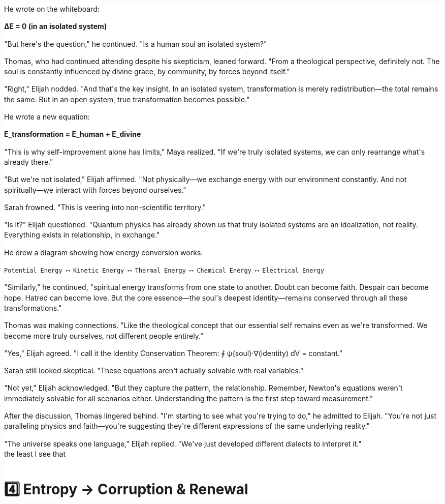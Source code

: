 He wrote on the whiteboard:   
   
**ΔE = 0 (in an isolated system)**   
   
"But here's the question," he continued. "Is a human soul an isolated system?"   
   
Thomas, who had continued attending despite his skepticism, leaned forward. "From a theological perspective, definitely not. The soul is constantly influenced by divine grace, by community, by forces beyond itself."   
   
"Right," Elijah nodded. "And that's the key insight. In an isolated system, transformation is merely redistribution—the total remains the same. But in an open system, true transformation becomes possible."   
   
He wrote a new equation:   
   
**E_transformation = E_human + E_divine**   
   
"This is why self-improvement alone has limits," Maya realized. "If we're truly isolated systems, we can only rearrange what's already there."   
   
"But we're not isolated," Elijah affirmed. "Not physically—we exchange energy with our environment constantly. And not spiritually—we interact with forces beyond ourselves."   
   
Sarah frowned. "This is veering into non-scientific territory."   
   
"Is it?" Elijah questioned. "Quantum physics has already shown us that truly isolated systems are an idealization, not reality. Everything exists in relationship, in exchange."   
   
He drew a diagram showing how energy conversion works:   
   
```
Potential Energy ⟷ Kinetic Energy ⟷ Thermal Energy ⟷ Chemical Energy ⟷ Electrical Energy
```
   
   
"Similarly," he continued, "spiritual energy transforms from one state to another. Doubt can become faith. Despair can become hope. Hatred can become love. But the core essence—the soul's deepest identity—remains conserved through all these transformations."   
   
Thomas was making connections. "Like the theological concept that our essential self remains even as we're transformed. We become more truly ourselves, not different people entirely."   
   
"Yes," Elijah agreed. "I call it the Identity Conservation Theorem: ∮ ψ(soul)·∇(identity) dV = constant."   
   
Sarah still looked skeptical. "These equations aren't actually solvable with real variables."   
   
"Not yet," Elijah acknowledged. "But they capture the pattern, the relationship. Remember, Newton's equations weren't immediately solvable for all scenarios either. Understanding the pattern is the first step toward measurement."   
   
After the discussion, Thomas lingered behind. "I'm starting to see what you're trying to do," he admitted to Elijah. "You're not just paralleling physics and faith—you're suggesting they're different expressions of the same underlying reality."   
   
"The universe speaks one language," Elijah replied. "We've just developed different dialects to interpret it."   
 the least I see that   
# **4️⃣ Entropy → Corruption & Renewal**   
   